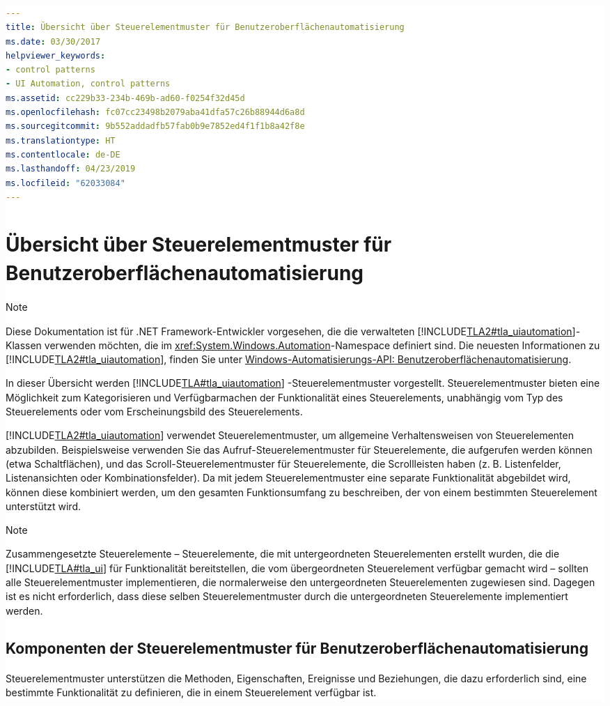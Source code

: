 ```yaml
---
title: Übersicht über Steuerelementmuster für Benutzeroberflächenautomatisierung
ms.date: 03/30/2017
helpviewer_keywords:
- control patterns
- UI Automation, control patterns
ms.assetid: cc229b33-234b-469b-ad60-f0254f32d45d
ms.openlocfilehash: fc07cc23498b2079aba41dfa57c26b88944d6a8d
ms.sourcegitcommit: 9b552addadfb57fab0b9e7852ed4f1f1b8a42f8e
ms.translationtype: HT
ms.contentlocale: de-DE
ms.lasthandoff: 04/23/2019
ms.locfileid: "62033084"
---
```

# <a name="ui-automation-control-patterns-overview"></a>Übersicht über Steuerelementmuster für Benutzeroberflächenautomatisierung
> [!NOTE]
>  Diese Dokumentation ist für .NET Framework-Entwickler vorgesehen, die die verwalteten [!INCLUDE[TLA2#tla_uiautomation](../../../includes/tla2sharptla-uiautomation-md.md)]-Klassen verwenden möchten, die im <xref:System.Windows.Automation>-Namespace definiert sind. Die neuesten Informationen zu [!INCLUDE[TLA2#tla_uiautomation](../../../includes/tla2sharptla-uiautomation-md.md)], finden Sie unter [Windows-Automatisierungs-API: Benutzeroberflächenautomatisierung](https://go.microsoft.com/fwlink/?LinkID=156746).  
  
 In dieser Übersicht werden [!INCLUDE[TLA#tla_uiautomation](../../../includes/tlasharptla-uiautomation-md.md)] -Steuerelementmuster vorgestellt. Steuerelementmuster bieten eine Möglichkeit zum Kategorisieren und Verfügbarmachen der Funktionalität eines Steuerelements, unabhängig vom Typ des Steuerelements oder vom Erscheinungsbild des Steuerelements.  
  
 [!INCLUDE[TLA2#tla_uiautomation](../../../includes/tla2sharptla-uiautomation-md.md)] verwendet Steuerelementmuster, um allgemeine Verhaltensweisen von Steuerelementen abzubilden. Beispielsweise verwenden Sie das Aufruf-Steuerelementmuster für Steuerelemente, die aufgerufen werden können (etwa Schaltflächen), und das Scroll-Steuerelementmuster für Steuerelemente, die Scrollleisten haben (z. B. Listenfelder, Listenansichten oder Kombinationsfelder). Da mit jedem Steuerelementmuster eine separate Funktionalität abgebildet wird, können diese kombiniert werden, um den gesamten Funktionsumfang zu beschreiben, der von einem bestimmten Steuerelement unterstützt wird.  
  
> [!NOTE]
>  Zusammengesetzte Steuerelemente – Steuerelemente, die mit untergeordneten Steuerelementen erstellt wurden, die die [!INCLUDE[TLA#tla_ui](../../../includes/tlasharptla-ui-md.md)] für Funktionalität bereitstellen, die vom übergeordneten Steuerelement verfügbar gemacht wird – sollten alle Steuerelementmuster implementieren, die normalerweise den untergeordneten Steuerelementen zugewiesen sind. Dagegen ist es nicht erforderlich, dass diese selben Steuerelementmuster durch die untergeordneten Steuerelemente implementiert werden.  
  
<a name="uiautomation_control_pattern_includes"></a>   
## <a name="ui-automation-control-pattern-components"></a>Komponenten der Steuerelementmuster für Benutzeroberflächenautomatisierung  
 Steuerelementmuster unterstützen die Methoden, Eigenschaften, Ereignisse und Beziehungen, die dazu erforderlich sind, eine bestimmte Funktionalität zu definieren, die in einem Steuerelement verfügbar ist.  
  